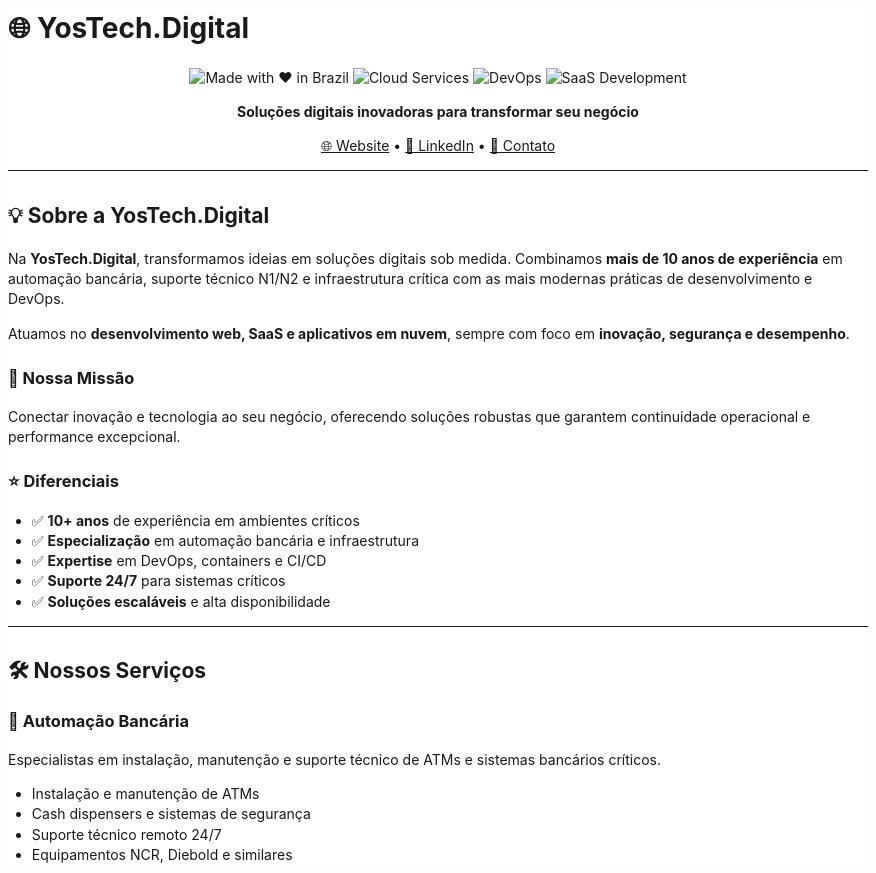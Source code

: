 # 🌐 YosTech.Digital

<div align="center">

![Made with ❤️ in Brazil](https://img.shields.io/badge/Made%20with%20❤️%20in-Brazil-green?style=for-the-badge&logo=data:image/svg+xml;base64,PHN2ZyB3aWR0aD0iMjQiIGhlaWdodD0iMjQiIHZpZXdCb3g9IjAgMCAyNCAyNCIgZmlsbD0ibm9uZSIgeG1sbnM9Imh0dHA6Ly93d3cudzMub3JnLzIwMDAvc3ZnIj4KPHBhdGggZD0iTTEyIDIxLjM1TDEwLjU1IDE5LjE0QzUuNCAxNC4zNiAyIDExLjI3IDIgNy41QzIgNC40MiA0LjQyIDIgNy41IDJDOS4yNCAyIDEwLjkxIDIuODEgMTIgNC4wOUMxMy4wOSAyLjgxIDE0Ljc2IDIgMTYuNSAyQzE5LjU4IDIgMjIgNC40MiAyMiA3LjVDMjIgMTEuMjcgMTguNiAxNC4zNiAxMy40NSAxOS4xNEwxMiAyMS4zNVoiIGZpbGw9IiNGRjAwMDAiLz4KPC9zdmc+)
![Cloud Services](https://img.shields.io/badge/Cloud-Services-blue?style=for-the-badge&logo=icloud&logoColor=white)
![DevOps](https://img.shields.io/badge/DevOps-Expert-orange?style=for-the-badge&logo=docker&logoColor=white)
![SaaS Development](https://img.shields.io/badge/SaaS-Development-purple?style=for-the-badge&logo=saas&logoColor=white)

**Soluções digitais inovadoras para transformar seu negócio**

[🌐 Website](https://yostech.digital) • [💼 LinkedIn](https://www.linkedin.com/in/yostech-digital-2b334b296) • [📧 Contato](mailto:yosttoleal@gmail.com)

</div>

---

## 💡 Sobre a YosTech.Digital

Na **YosTech.Digital**, transformamos ideias em soluções digitais sob medida. Combinamos **mais de 10 anos de experiência** em automação bancária, suporte técnico N1/N2 e infraestrutura crítica com as mais modernas práticas de desenvolvimento e DevOps.

Atuamos no **desenvolvimento web, SaaS e aplicativos em nuvem**, sempre com foco em **inovação, segurança e desempenho**.

### 🎯 Nossa Missão
Conectar inovação e tecnologia ao seu negócio, oferecendo soluções robustas que garantem continuidade operacional e performance excepcional.

### ⭐ Diferenciais
- ✅ **10+ anos** de experiência em ambientes críticos
- ✅ **Especialização** em automação bancária e infraestrutura
- ✅ **Expertise** em DevOps, containers e CI/CD
- ✅ **Suporte 24/7** para sistemas críticos
- ✅ **Soluções escaláveis** e alta disponibilidade

---

## 🛠️ Nossos Serviços

### 🏦 **Automação Bancária**
Especialistas em instalação, manutenção e suporte técnico de ATMs e sistemas bancários críticos.
- Instalação e manutenção de ATMs
- Cash dispensers e sistemas de segurança
- Suporte técnico remoto 24/7
- Equipamentos NCR, Diebold e similares
